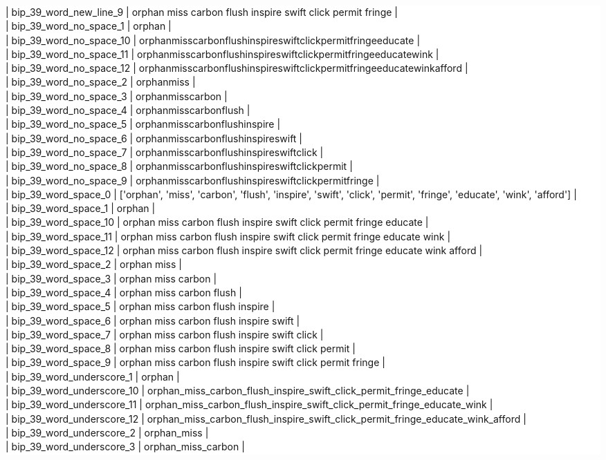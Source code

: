 | bip_39_word_new_line_9 | orphan
miss
carbon
flush
inspire
swift
click
permit
fringe |  
| bip_39_word_no_space_1 | orphan |  
| bip_39_word_no_space_10 | orphanmisscarbonflushinspireswiftclickpermitfringeeducate |  
| bip_39_word_no_space_11 | orphanmisscarbonflushinspireswiftclickpermitfringeeducatewink |  
| bip_39_word_no_space_12 | orphanmisscarbonflushinspireswiftclickpermitfringeeducatewinkafford |  
| bip_39_word_no_space_2 | orphanmiss |  
| bip_39_word_no_space_3 | orphanmisscarbon |  
| bip_39_word_no_space_4 | orphanmisscarbonflush |  
| bip_39_word_no_space_5 | orphanmisscarbonflushinspire |  
| bip_39_word_no_space_6 | orphanmisscarbonflushinspireswift |  
| bip_39_word_no_space_7 | orphanmisscarbonflushinspireswiftclick |  
| bip_39_word_no_space_8 | orphanmisscarbonflushinspireswiftclickpermit |  
| bip_39_word_no_space_9 | orphanmisscarbonflushinspireswiftclickpermitfringe |  
| bip_39_word_space_0 | ['orphan', 'miss', 'carbon', 'flush', 'inspire', 'swift', 'click', 'permit', 'fringe', 'educate', 'wink', 'afford'] |  
| bip_39_word_space_1 | orphan |  
| bip_39_word_space_10 | orphan miss carbon flush inspire swift click permit fringe educate |  
| bip_39_word_space_11 | orphan miss carbon flush inspire swift click permit fringe educate wink |  
| bip_39_word_space_12 | orphan miss carbon flush inspire swift click permit fringe educate wink afford |  
| bip_39_word_space_2 | orphan miss |  
| bip_39_word_space_3 | orphan miss carbon |  
| bip_39_word_space_4 | orphan miss carbon flush |  
| bip_39_word_space_5 | orphan miss carbon flush inspire |  
| bip_39_word_space_6 | orphan miss carbon flush inspire swift |  
| bip_39_word_space_7 | orphan miss carbon flush inspire swift click |  
| bip_39_word_space_8 | orphan miss carbon flush inspire swift click permit |  
| bip_39_word_space_9 | orphan miss carbon flush inspire swift click permit fringe |  
| bip_39_word_underscore_1 | orphan |  
| bip_39_word_underscore_10 | orphan_miss_carbon_flush_inspire_swift_click_permit_fringe_educate |  
| bip_39_word_underscore_11 | orphan_miss_carbon_flush_inspire_swift_click_permit_fringe_educate_wink |  
| bip_39_word_underscore_12 | orphan_miss_carbon_flush_inspire_swift_click_permit_fringe_educate_wink_afford |  
| bip_39_word_underscore_2 | orphan_miss |  
| bip_39_word_underscore_3 | orphan_miss_carbon |  
